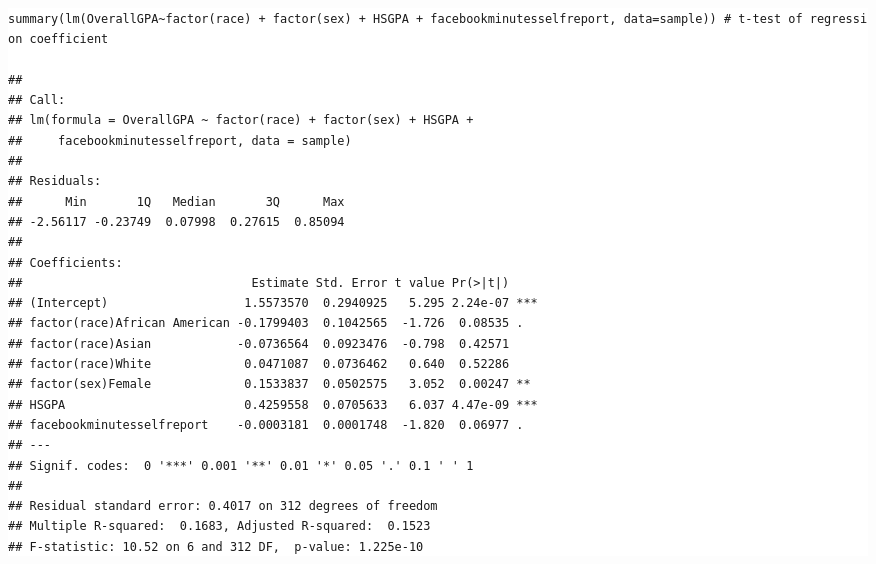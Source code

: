    summary(lm(OverallGPA~factor(race) + factor(sex) + HSGPA + facebookminutesselfreport, data=sample)) # t-test of regression coefficient

    ## 
    ## Call:
    ## lm(formula = OverallGPA ~ factor(race) + factor(sex) + HSGPA + 
    ##     facebookminutesselfreport, data = sample)
    ## 
    ## Residuals:
    ##      Min       1Q   Median       3Q      Max 
    ## -2.56117 -0.23749  0.07998  0.27615  0.85094 
    ## 
    ## Coefficients:
    ##                                Estimate Std. Error t value Pr(>|t|)    
    ## (Intercept)                   1.5573570  0.2940925   5.295 2.24e-07 ***
    ## factor(race)African American -0.1799403  0.1042565  -1.726  0.08535 .  
    ## factor(race)Asian            -0.0736564  0.0923476  -0.798  0.42571    
    ## factor(race)White             0.0471087  0.0736462   0.640  0.52286    
    ## factor(sex)Female             0.1533837  0.0502575   3.052  0.00247 ** 
    ## HSGPA                         0.4259558  0.0705633   6.037 4.47e-09 ***
    ## facebookminutesselfreport    -0.0003181  0.0001748  -1.820  0.06977 .  
    ## ---
    ## Signif. codes:  0 '***' 0.001 '**' 0.01 '*' 0.05 '.' 0.1 ' ' 1
    ## 
    ## Residual standard error: 0.4017 on 312 degrees of freedom
    ## Multiple R-squared:  0.1683, Adjusted R-squared:  0.1523 
    ## F-statistic: 10.52 on 6 and 312 DF,  p-value: 1.225e-10
